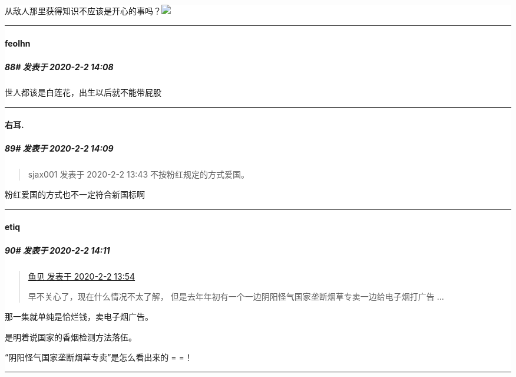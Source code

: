 


从敌人那里获得知识不应该是开心的事吗？<img src="https://static.saraba1st.com/image/smiley/face2017/067.png" referrerpolicy="no-referrer">







*****

####  feolhn  
##### 88#       发表于 2020-2-2 14:08




世人都该是白莲花，出生以后就不能带屁股







*****

####  右耳.  
##### 89#       发表于 2020-2-2 14:09



<blockquote>sjax001 发表于 2020-2-2 13:43
不按粉红规定的方式爱国。</blockquote>
粉红爱国的方式也不一定符合新国标啊







*****

####  etiq  
##### 90#       发表于 2020-2-2 14:11



<blockquote><a href="httphttps://bbs.saraba1st.com/2b/forum.php?mod=redirect&amp;goto=findpost&amp;pid=46305562&amp;ptid=1911848" target="_blank">鱼见 发表于 2020-2-2 13:54</a>

早不关心了，现在什么情况不太了解， 但是去年年初有一个一边阴阳怪气国家垄断烟草专卖一边给电子烟打广告 ...</blockquote>
那一集就单纯是恰烂钱，卖电子烟广告。

是明着说国家的香烟检测方法落伍。

“阴阳怪气国家垄断烟草专卖”是怎么看出来的 = =！







*****
